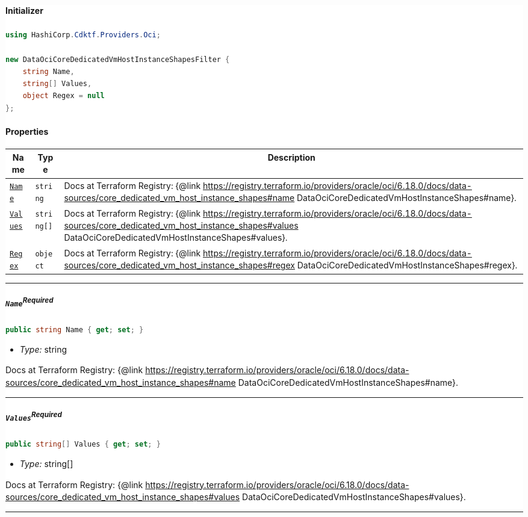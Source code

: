 #### Initializer <a name="Initializer" id="rhizo-co-terraform-provider-oci.dataOciCoreDedicatedVmHostInstanceShapes.DataOciCoreDedicatedVmHostInstanceShapesFilter.Initializer"></a>

```csharp
using HashiCorp.Cdktf.Providers.Oci;

new DataOciCoreDedicatedVmHostInstanceShapesFilter {
    string Name,
    string[] Values,
    object Regex = null
};
```

#### Properties <a name="Properties" id="Properties"></a>

| **Name** | **Type** | **Description** |
| --- | --- | --- |
| <code><a href="#rhizo-co-terraform-provider-oci.dataOciCoreDedicatedVmHostInstanceShapes.DataOciCoreDedicatedVmHostInstanceShapesFilter.property.name">Name</a></code> | <code>string</code> | Docs at Terraform Registry: {@link https://registry.terraform.io/providers/oracle/oci/6.18.0/docs/data-sources/core_dedicated_vm_host_instance_shapes#name DataOciCoreDedicatedVmHostInstanceShapes#name}. |
| <code><a href="#rhizo-co-terraform-provider-oci.dataOciCoreDedicatedVmHostInstanceShapes.DataOciCoreDedicatedVmHostInstanceShapesFilter.property.values">Values</a></code> | <code>string[]</code> | Docs at Terraform Registry: {@link https://registry.terraform.io/providers/oracle/oci/6.18.0/docs/data-sources/core_dedicated_vm_host_instance_shapes#values DataOciCoreDedicatedVmHostInstanceShapes#values}. |
| <code><a href="#rhizo-co-terraform-provider-oci.dataOciCoreDedicatedVmHostInstanceShapes.DataOciCoreDedicatedVmHostInstanceShapesFilter.property.regex">Regex</a></code> | <code>object</code> | Docs at Terraform Registry: {@link https://registry.terraform.io/providers/oracle/oci/6.18.0/docs/data-sources/core_dedicated_vm_host_instance_shapes#regex DataOciCoreDedicatedVmHostInstanceShapes#regex}. |

---

##### `Name`<sup>Required</sup> <a name="Name" id="rhizo-co-terraform-provider-oci.dataOciCoreDedicatedVmHostInstanceShapes.DataOciCoreDedicatedVmHostInstanceShapesFilter.property.name"></a>

```csharp
public string Name { get; set; }
```

- *Type:* string

Docs at Terraform Registry: {@link https://registry.terraform.io/providers/oracle/oci/6.18.0/docs/data-sources/core_dedicated_vm_host_instance_shapes#name DataOciCoreDedicatedVmHostInstanceShapes#name}.

---

##### `Values`<sup>Required</sup> <a name="Values" id="rhizo-co-terraform-provider-oci.dataOciCoreDedicatedVmHostInstanceShapes.DataOciCoreDedicatedVmHostInstanceShapesFilter.property.values"></a>

```csharp
public string[] Values { get; set; }
```

- *Type:* string[]

Docs at Terraform Registry: {@link https://registry.terraform.io/providers/oracle/oci/6.18.0/docs/data-sources/core_dedicated_vm_host_instance_shapes#values DataOciCoreDedicatedVmHostInstanceShapes#values}.

---